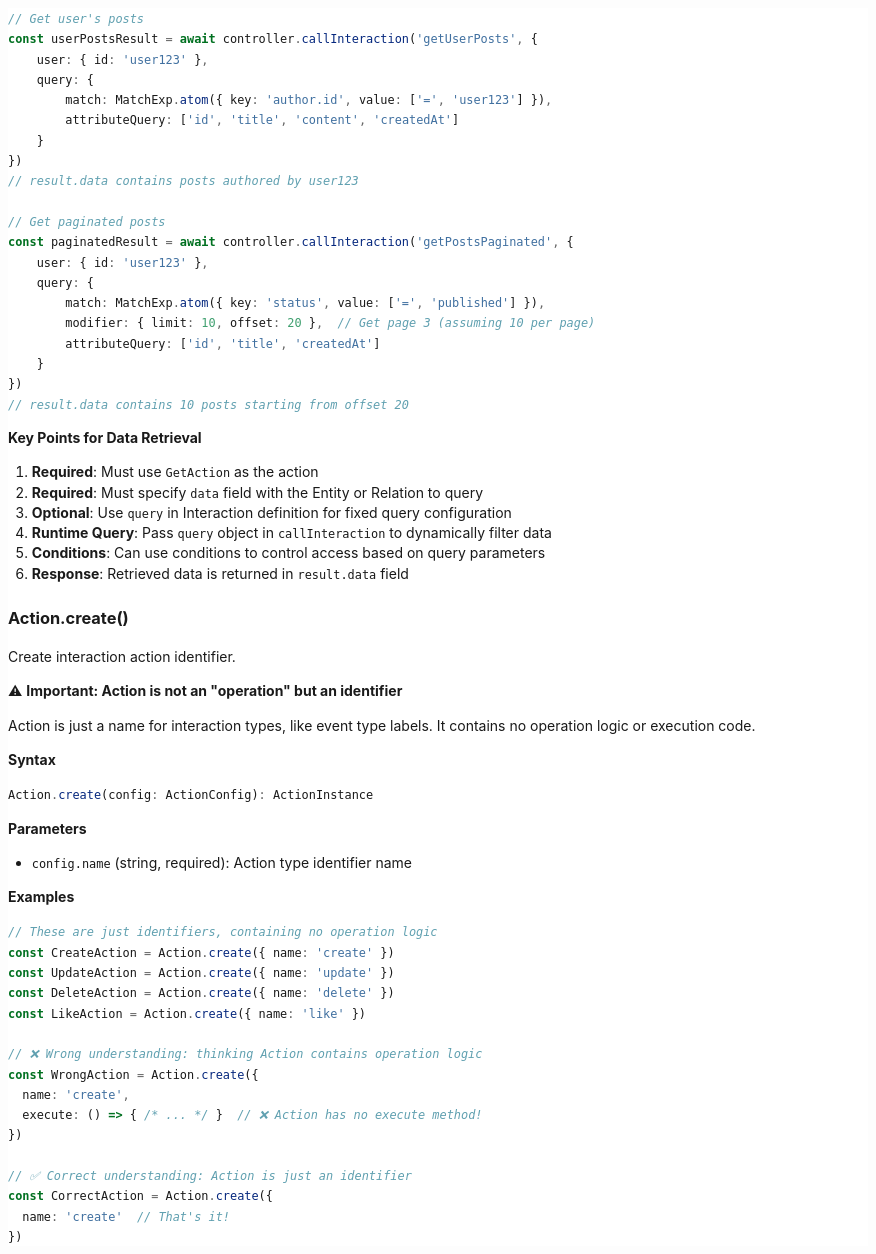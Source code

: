 ```typescript
// Get user's posts
const userPostsResult = await controller.callInteraction('getUserPosts', {
    user: { id: 'user123' },
    query: {
        match: MatchExp.atom({ key: 'author.id', value: ['=', 'user123'] }),
        attributeQuery: ['id', 'title', 'content', 'createdAt']
    }
})
// result.data contains posts authored by user123

// Get paginated posts
const paginatedResult = await controller.callInteraction('getPostsPaginated', {
    user: { id: 'user123' },
    query: {
        match: MatchExp.atom({ key: 'status', value: ['=', 'published'] }),
        modifier: { limit: 10, offset: 20 },  // Get page 3 (assuming 10 per page)
        attributeQuery: ['id', 'title', 'createdAt']
    }
})
// result.data contains 10 posts starting from offset 20
```

**Key Points for Data Retrieval**

1. **Required**: Must use `GetAction` as the action
2. **Required**: Must specify `data` field with the Entity or Relation to query
3. **Optional**: Use `query` in Interaction definition for fixed query configuration
4. **Runtime Query**: Pass `query` object in `callInteraction` to dynamically filter data
5. **Conditions**: Can use conditions to control access based on query parameters
6. **Response**: Retrieved data is returned in `result.data` field

### Action.create()

Create interaction action identifier.

⚠️ **Important: Action is not an "operation" but an identifier**

Action is just a name for interaction types, like event type labels. It contains no operation logic or execution code.

**Syntax**
```typescript
Action.create(config: ActionConfig): ActionInstance
```

**Parameters**
- `config.name` (string, required): Action type identifier name

**Examples**
```typescript
// These are just identifiers, containing no operation logic
const CreateAction = Action.create({ name: 'create' })
const UpdateAction = Action.create({ name: 'update' })
const DeleteAction = Action.create({ name: 'delete' })
const LikeAction = Action.create({ name: 'like' })

// ❌ Wrong understanding: thinking Action contains operation logic
const WrongAction = Action.create({ 
  name: 'create',
  execute: () => { /* ... */ }  // ❌ Action has no execute method!
})

// ✅ Correct understanding: Action is just an identifier
const CorrectAction = Action.create({ 
  name: 'create'  // That's it!
})
```
